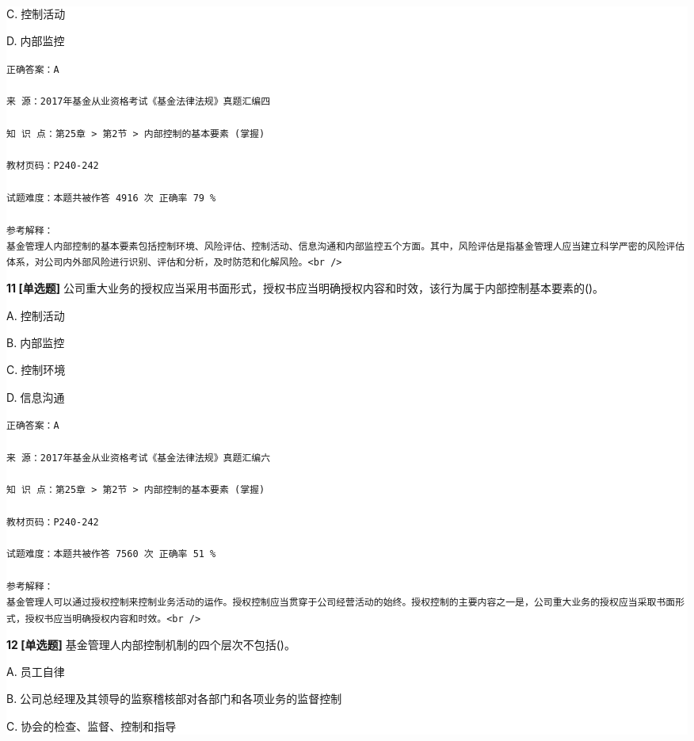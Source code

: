 C. 控制活动

D. 内部监控

```
正确答案：A

来 源：2017年基金从业资格考试《基金法律法规》真题汇编四

知 识 点：第25章 > 第2节 > 内部控制的基本要素 (掌握)

教材页码：P240-242

试题难度：本题共被作答 4916 次 正确率 79 %

参考解释：
基金管理人内部控制的基本要素包括控制环境、风险评估、控制活动、信息沟通和内部监控五个方面。其中，风险评估是指基金管理人应当建立科学严密的风险评估体系，对公司内外部风险进行识别、评估和分析，及时防范和化解风险。<br />

```


**11 [单选题]** 
公司重大业务的授权应当采用书面形式，授权书应当明确授权内容和时效，该行为属于内部控制基本要素的()。

A. 控制活动

B. 内部监控

C. 控制环境

D. 信息沟通

```
正确答案：A

来 源：2017年基金从业资格考试《基金法律法规》真题汇编六

知 识 点：第25章 > 第2节 > 内部控制的基本要素 (掌握)

教材页码：P240-242

试题难度：本题共被作答 7560 次 正确率 51 %

参考解释：
基金管理人可以通过授权控制来控制业务活动的运作。授权控制应当贯穿于公司经营活动的始终。授权控制的主要内容之一是，公司重大业务的授权应当采取书面形式，授权书应当明确授权内容和时效。<br />

```


**12 [单选题]** 
基金管理人内部控制机制的四个层次不包括()。

A. 员工自律

B. 公司总经理及其领导的监察稽核部对各部门和各项业务的监督控制

C. 协会的检查、监督、控制和指导
